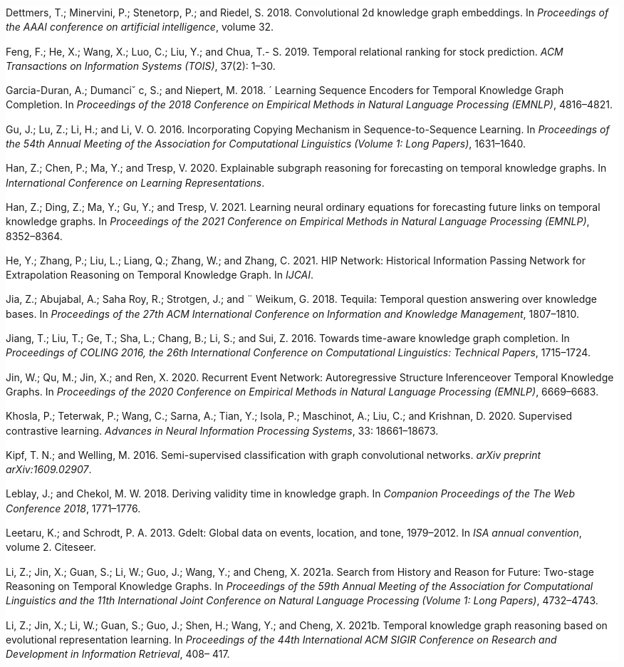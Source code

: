 Dettmers, T.; Minervini, P.; Stenetorp, P.; and Riedel, S. 2018. Convolutional 2d knowledge graph embeddings. In *Proceedings of the AAAI conference on artificial intelligence*, volume 32.

Feng, F.; He, X.; Wang, X.; Luo, C.; Liu, Y.; and Chua, T.- S. 2019. Temporal relational ranking for stock prediction. *ACM Transactions on Information Systems (TOIS)*, 37(2): 1–30.

Garcia-Duran, A.; Dumanciˇ c, S.; and Niepert, M. 2018. ´ Learning Sequence Encoders for Temporal Knowledge Graph Completion. In *Proceedings of the 2018 Conference on Empirical Methods in Natural Language Processing (EMNLP)*, 4816–4821.

Gu, J.; Lu, Z.; Li, H.; and Li, V. O. 2016. Incorporating Copying Mechanism in Sequence-to-Sequence Learning. In *Proceedings of the 54th Annual Meeting of the Association for Computational Linguistics (Volume 1: Long Papers)*, 1631–1640.

Han, Z.; Chen, P.; Ma, Y.; and Tresp, V. 2020. Explainable subgraph reasoning for forecasting on temporal knowledge graphs. In *International Conference on Learning Representations*.

Han, Z.; Ding, Z.; Ma, Y.; Gu, Y.; and Tresp, V. 2021. Learning neural ordinary equations for forecasting future links on temporal knowledge graphs. In *Proceedings of the 2021 Conference on Empirical Methods in Natural Language Processing (EMNLP)*, 8352–8364.

He, Y.; Zhang, P.; Liu, L.; Liang, Q.; Zhang, W.; and Zhang, C. 2021. HIP Network: Historical Information Passing Network for Extrapolation Reasoning on Temporal Knowledge Graph. In *IJCAI*.

Jia, Z.; Abujabal, A.; Saha Roy, R.; Strotgen, J.; and ¨ Weikum, G. 2018. Tequila: Temporal question answering over knowledge bases. In *Proceedings of the 27th ACM International Conference on Information and Knowledge Management*, 1807–1810.

Jiang, T.; Liu, T.; Ge, T.; Sha, L.; Chang, B.; Li, S.; and Sui, Z. 2016. Towards time-aware knowledge graph completion. In *Proceedings of COLING 2016, the 26th International Conference on Computational Linguistics: Technical Papers*, 1715–1724.

Jin, W.; Qu, M.; Jin, X.; and Ren, X. 2020. Recurrent Event Network: Autoregressive Structure Inferenceover Temporal Knowledge Graphs. In *Proceedings of the 2020 Conference on Empirical Methods in Natural Language Processing (EMNLP)*, 6669–6683.

Khosla, P.; Teterwak, P.; Wang, C.; Sarna, A.; Tian, Y.; Isola, P.; Maschinot, A.; Liu, C.; and Krishnan, D. 2020. Supervised contrastive learning. *Advances in Neural Information Processing Systems*, 33: 18661–18673.

Kipf, T. N.; and Welling, M. 2016. Semi-supervised classification with graph convolutional networks. *arXiv preprint arXiv:1609.02907*.

Leblay, J.; and Chekol, M. W. 2018. Deriving validity time in knowledge graph. In *Companion Proceedings of the The Web Conference 2018*, 1771–1776.

Leetaru, K.; and Schrodt, P. A. 2013. Gdelt: Global data on events, location, and tone, 1979–2012. In *ISA annual convention*, volume 2. Citeseer.

Li, Z.; Jin, X.; Guan, S.; Li, W.; Guo, J.; Wang, Y.; and Cheng, X. 2021a. Search from History and Reason for Future: Two-stage Reasoning on Temporal Knowledge Graphs. In *Proceedings of the 59th Annual Meeting of the Association for Computational Linguistics and the 11th International Joint Conference on Natural Language Processing (Volume 1: Long Papers)*, 4732–4743.

Li, Z.; Jin, X.; Li, W.; Guan, S.; Guo, J.; Shen, H.; Wang, Y.; and Cheng, X. 2021b. Temporal knowledge graph reasoning based on evolutional representation learning. In *Proceedings of the 44th International ACM SIGIR Conference on Research and Development in Information Retrieval*, 408– 417.

